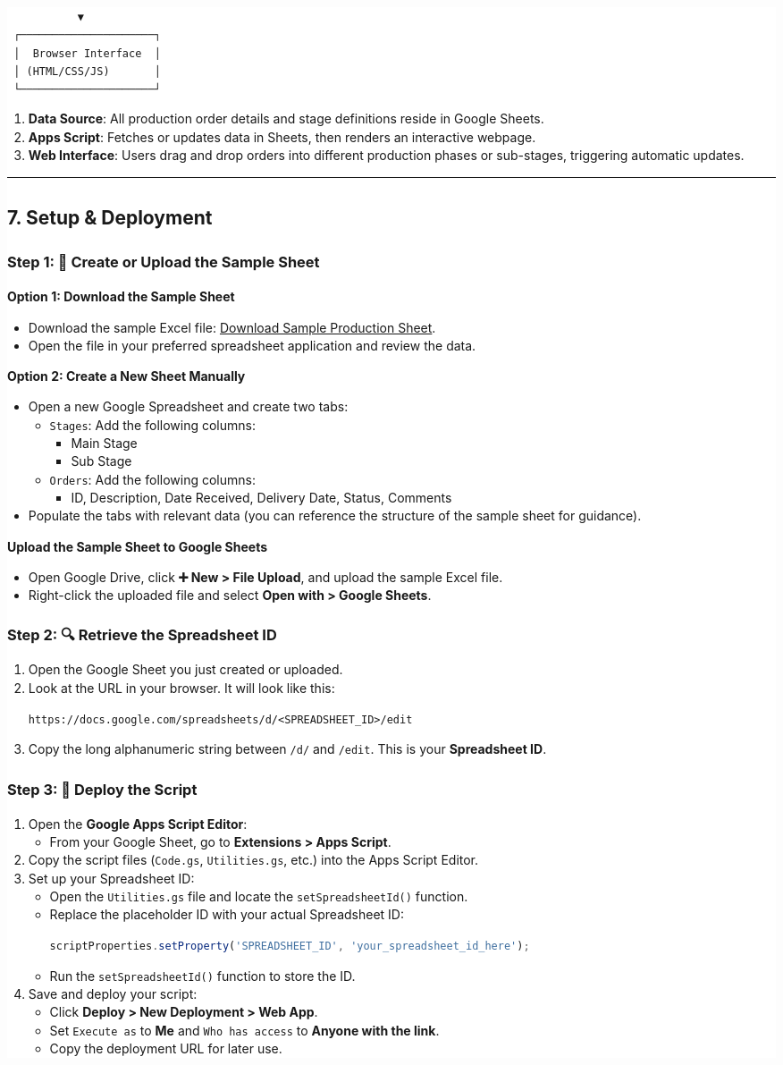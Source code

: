 ```
           ▼
 ┌─────────────────────┐
 │  Browser Interface  │
 │ (HTML/CSS/JS)       │
 └─────────────────────┘
```

1. **Data Source**: All production order details and stage definitions reside in Google Sheets.  
2. **Apps Script**: Fetches or updates data in Sheets, then renders an interactive webpage.  
3. **Web Interface**: Users drag and drop orders into different production phases or sub-stages, triggering automatic updates.
---

## 7. Setup & Deployment

### Step 1: 📃 Create or Upload the Sample Sheet

**Option 1: Download the Sample Sheet**  
- Download the sample Excel file: [Download Sample Production Sheet](#).  
- Open the file in your preferred spreadsheet application and review the data.

**Option 2: Create a New Sheet Manually**  
- Open a new Google Spreadsheet and create two tabs:  
  - `Stages`: Add the following columns:
    - Main Stage
    - Sub Stage
  - `Orders`: Add the following columns:
    - ID, Description, Date Received, Delivery Date, Status, Comments
- Populate the tabs with relevant data (you can reference the structure of the sample sheet for guidance).

**Upload the Sample Sheet to Google Sheets**  
- Open Google Drive, click **➕ New > File Upload**, and upload the sample Excel file.  
- Right-click the uploaded file and select **Open with > Google Sheets**.

### Step 2: 🔍 Retrieve the Spreadsheet ID

1. Open the Google Sheet you just created or uploaded.  
2. Look at the URL in your browser. It will look like this:  
   ```
   https://docs.google.com/spreadsheets/d/<SPREADSHEET_ID>/edit
   ```
3. Copy the long alphanumeric string between `/d/` and `/edit`. This is your **Spreadsheet ID**.

### Step 3: 🔧 Deploy the Script

1. Open the **Google Apps Script Editor**:  
   - From your Google Sheet, go to **Extensions > Apps Script**.
2. Copy the script files (`Code.gs`, `Utilities.gs`, etc.) into the Apps Script Editor.
3. Set up your Spreadsheet ID:  
   - Open the `Utilities.gs` file and locate the `setSpreadsheetId()` function.
   - Replace the placeholder ID with your actual Spreadsheet ID:
     ```javascript
     scriptProperties.setProperty('SPREADSHEET_ID', 'your_spreadsheet_id_here');
     ```
   - Run the `setSpreadsheetId()` function to store the ID.
4. Save and deploy your script:  
   - Click **Deploy > New Deployment > Web App**.  
   - Set `Execute as` to **Me** and `Who has access` to **Anyone with the link**.  
   - Copy the deployment URL for later use.
